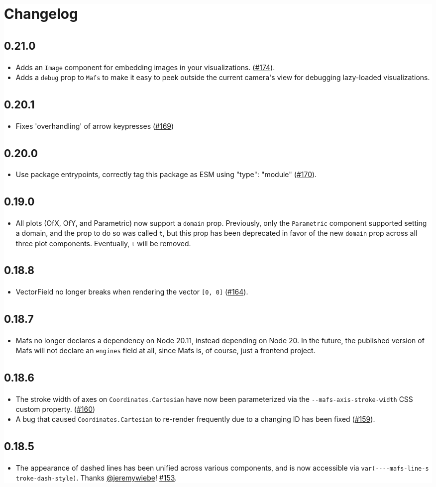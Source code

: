 # Changelog

## 0.21.0

- Adds an `Image` component for embedding images in your visualizations. ([#174](https://github.com/stevenpetryk/mafs/pull/174)).
- Adds a `debug` prop to `Mafs` to make it easy to peek outside the current camera's view for debugging lazy-loaded visualizations.

## 0.20.1

- Fixes 'overhandling' of arrow keypresses ([#169](https://github.com/stevenpetryk/mafs/pull/169))

## 0.20.0

- Use package entrypoints, correctly tag this package as ESM using "type": "module" ([#170](https://github.com/stevenpetryk/mafs/pull/170/)).

## 0.19.0

- All plots (OfX, OfY, and Parametric) now support a `domain` prop. Previously, only the `Parametric` component supported setting a domain, and the prop to do so was called `t`, but this prop has been deprecated in favor of the new `domain` prop across all three plot components. Eventually, `t` will be removed.

## 0.18.8

- VectorField no longer breaks when rendering the vector `[0, 0]` ([#164](https://github.com/stevenpetryk/mafs/issues/164)).

## 0.18.7

- Mafs no longer declares a dependency on Node 20.11, instead depending on Node 20. In the future, the published version of Mafs will not declare an `engines` field at all, since Mafs is, of course, just a frontend project.

## 0.18.6

- The stroke width of axes on `Coordinates.Cartesian` have now been parameterized via the `--mafs-axis-stroke-width` CSS custom property. ([#160](https://github.com/stevenpetryk/mafs/pull/160))
- A bug that caused `Coordinates.Cartesian` to re-render frequently due to a changing ID has been fixed ([#159](https://github.com/stevenpetryk/mafs/pull/159)).

## 0.18.5

- The appearance of dashed lines has been unified across various components, and is now accessible via `var(----mafs-line-stroke-dash-style)`. Thanks [@jeremywiebe](https://github.com/jeremywiebe)! [#153](https://github.com/stevenpetryk/mafs/pull/153).
